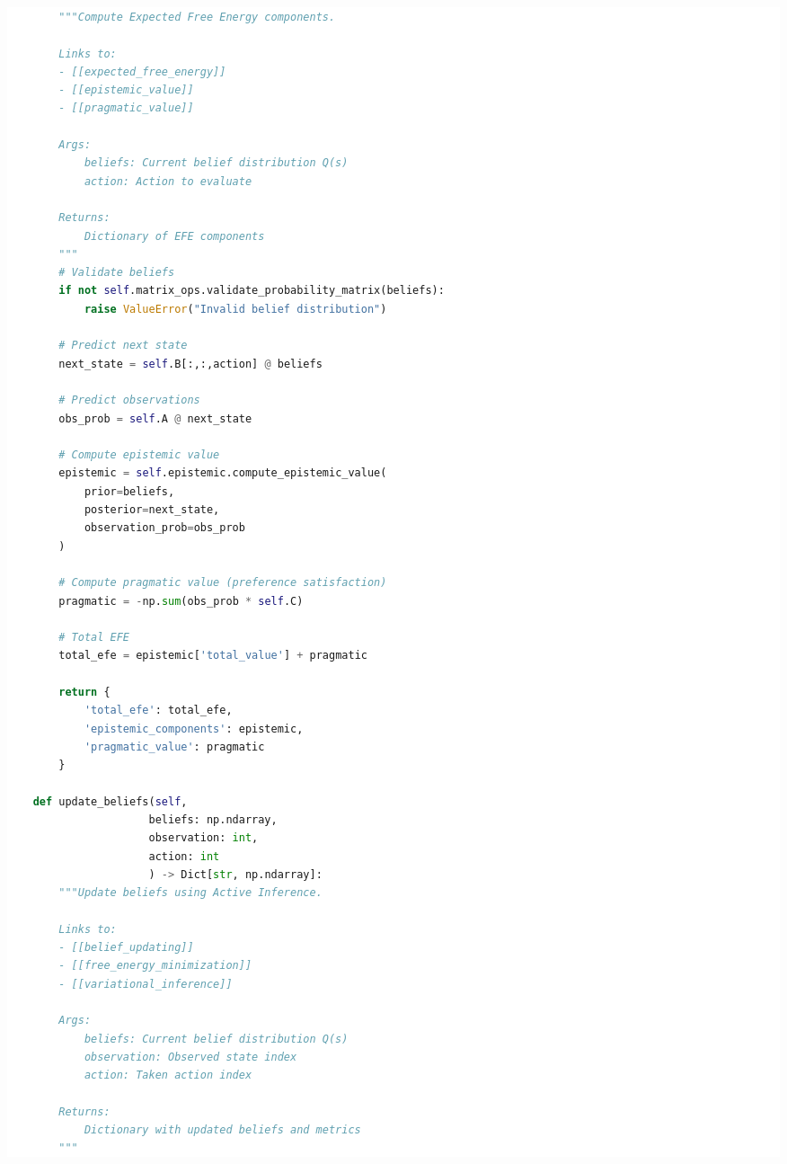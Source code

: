 ```python
        """Compute Expected Free Energy components.
        
        Links to:
        - [[expected_free_energy]]
        - [[epistemic_value]]
        - [[pragmatic_value]]
        
        Args:
            beliefs: Current belief distribution Q(s)
            action: Action to evaluate
            
        Returns:
            Dictionary of EFE components
        """
        # Validate beliefs
        if not self.matrix_ops.validate_probability_matrix(beliefs):
            raise ValueError("Invalid belief distribution")
        
        # Predict next state
        next_state = self.B[:,:,action] @ beliefs
        
        # Predict observations
        obs_prob = self.A @ next_state
        
        # Compute epistemic value
        epistemic = self.epistemic.compute_epistemic_value(
            prior=beliefs,
            posterior=next_state,
            observation_prob=obs_prob
        )
        
        # Compute pragmatic value (preference satisfaction)
        pragmatic = -np.sum(obs_prob * self.C)
        
        # Total EFE
        total_efe = epistemic['total_value'] + pragmatic
        
        return {
            'total_efe': total_efe,
            'epistemic_components': epistemic,
            'pragmatic_value': pragmatic
        }
    
    def update_beliefs(self,
                      beliefs: np.ndarray,
                      observation: int,
                      action: int
                      ) -> Dict[str, np.ndarray]:
        """Update beliefs using Active Inference.
        
        Links to:
        - [[belief_updating]]
        - [[free_energy_minimization]]
        - [[variational_inference]]
        
        Args:
            beliefs: Current belief distribution Q(s)
            observation: Observed state index
            action: Taken action index
            
        Returns:
            Dictionary with updated beliefs and metrics
        """
```